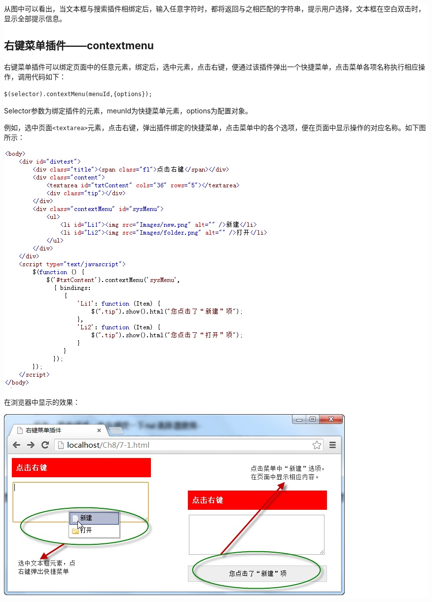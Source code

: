 从图中可以看出，当文本框与搜索插件相绑定后，输入任意字符时，都将返回与之相匹配的字符串，提示用户选择，文本框在空白双击时，显示全部提示信息。


## 右键菜单插件——contextmenu
右键菜单插件可以绑定页面中的任意元素，绑定后，选中元素，点击右键，便通过该插件弹出一个快捷菜单，点击菜单各项名称执行相应操作，调用代码如下：

`$(selector).contextMenu(menuId,{options});`

Selector参数为绑定插件的元素，meunId为快捷菜单元素，options为配置对象。

例如，选中页面`<textarea>`元素，点击右键，弹出插件绑定的快捷菜单，点击菜单中的各个选项，便在页面中显示操作的对应名称。如下图所示：

![971](../img/jqy971.jpg)

在浏览器中显示的效果：

![972](../img/jqy972.jpg)
